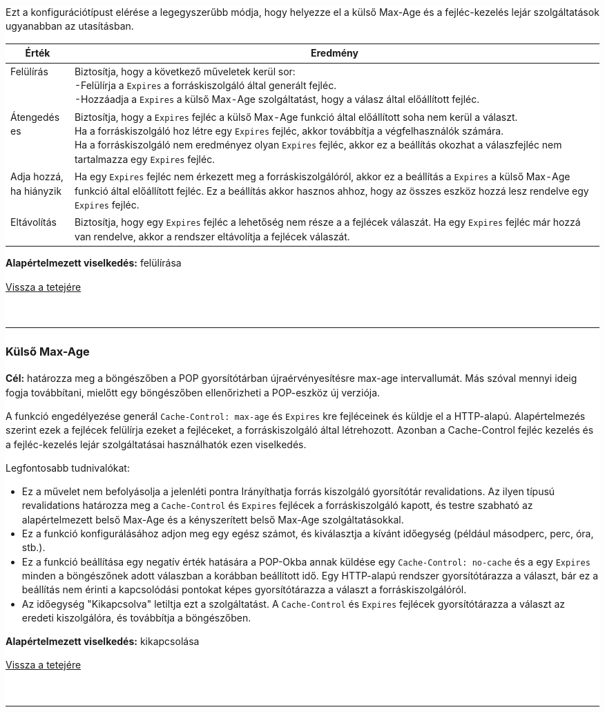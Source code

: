 Ezt a konfigurációtípust elérése a legegyszerűbb módja, hogy helyezze el a külső Max-Age és a fejléc-kezelés lejár szolgáltatások ugyanabban az utasításban.

Érték|Eredmény
--|--
Felülírás|Biztosítja, hogy a következő műveletek kerül sor:<br/>-Felülírja a `Expires` a forráskiszolgáló által generált fejléc.<br/>-Hozzáadja a `Expires` a külső Max-Age szolgáltatást, hogy a válasz által előállított fejléc.
Átengedéses|Biztosítja, hogy a `Expires` fejléc a külső Max-Age funkció által előállított soha nem kerül a választ. <br/> Ha a forráskiszolgáló hoz létre egy `Expires` fejléc, akkor továbbítja a végfelhasználók számára. <br/>Ha a forráskiszolgáló nem eredményez olyan `Expires` fejléc, akkor ez a beállítás okozhat a válaszfejléc nem tartalmazza egy `Expires` fejléc.
Adja hozzá, ha hiányzik| Ha egy `Expires` fejléc nem érkezett meg a forráskiszolgálóról, akkor ez a beállítás a `Expires` a külső Max-Age funkció által előállított fejléc. Ez a beállítás akkor hasznos ahhoz, hogy az összes eszköz hozzá lesz rendelve egy `Expires` fejléc.
Eltávolítás| Biztosítja, hogy egy `Expires` fejléc a lehetőség nem része a a fejlécek válaszát. Ha egy `Expires` fejléc már hozzá van rendelve, akkor a rendszer eltávolítja a fejlécek válaszát.

**Alapértelmezett viselkedés:** felülírása

[Vissza a tetejére](#azure-cdn-rules-engine-features)

</br>

---
### <a name="external-max-age"></a>Külső Max-Age
**Cél:** határozza meg a böngészőben a POP gyorsítótárban újraérvényesítésre max-age intervallumát. Más szóval mennyi ideig fogja továbbítani, mielőtt egy böngészőben ellenőrizheti a POP-eszköz új verziója.

A funkció engedélyezése generál `Cache-Control: max-age` és `Expires` kre fejléceinek és küldje el a HTTP-alapú. Alapértelmezés szerint ezek a fejlécek felülírja ezeket a fejléceket, a forráskiszolgáló által létrehozott. Azonban a Cache-Control fejléc kezelés és a fejléc-kezelés lejár szolgáltatásai használhatók ezen viselkedés.

Legfontosabb tudnivalókat:

- Ez a művelet nem befolyásolja a jelenléti pontra Irányíthatja forrás kiszolgáló gyorsítótár revalidations. Az ilyen típusú revalidations határozza meg a `Cache-Control` és `Expires` fejlécek a forráskiszolgáló kapott, és testre szabható az alapértelmezett belső Max-Age és a kényszerített belső Max-Age szolgáltatásokkal.
- Ez a funkció konfigurálásához adjon meg egy egész számot, és kiválasztja a kívánt időegység (például másodperc, perc, óra, stb.).
- Ez a funkció beállítása egy negatív érték hatására a POP-Okba annak küldése egy `Cache-Control: no-cache` és a egy `Expires` minden a böngészőnek adott válaszban a korábban beállított idő. Egy HTTP-alapú rendszer gyorsítótárazza a választ, bár ez a beállítás nem érinti a kapcsolódási pontokat képes gyorsítótárazza a választ a forráskiszolgálóról.
- Az időegység "Kikapcsolva" letiltja ezt a szolgáltatást. A `Cache-Control` és `Expires` fejlécek gyorsítótárazza a választ az eredeti kiszolgálóra, és továbbítja a böngészőben.

**Alapértelmezett viselkedés:** kikapcsolása

[Vissza a tetejére](#azure-cdn-rules-engine-features)

</br>

---